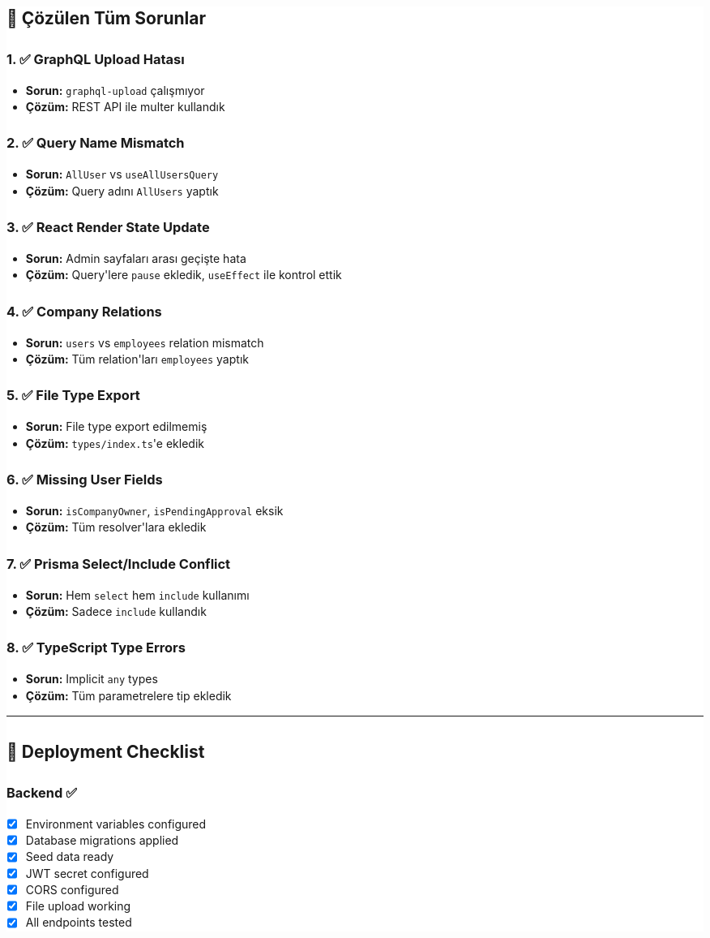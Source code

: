 ## 🎯 Çözülen Tüm Sorunlar

### 1. ✅ GraphQL Upload Hatası

- **Sorun:** `graphql-upload` çalışmıyor
- **Çözüm:** REST API ile multer kullandık

### 2. ✅ Query Name Mismatch

- **Sorun:** `AllUser` vs `useAllUsersQuery`
- **Çözüm:** Query adını `AllUsers` yaptık

### 3. ✅ React Render State Update

- **Sorun:** Admin sayfaları arası geçişte hata
- **Çözüm:** Query'lere `pause` ekledik, `useEffect` ile kontrol ettik

### 4. ✅ Company Relations

- **Sorun:** `users` vs `employees` relation mismatch
- **Çözüm:** Tüm relation'ları `employees` yaptık

### 5. ✅ File Type Export

- **Sorun:** File type export edilmemiş
- **Çözüm:** `types/index.ts`'e ekledik

### 6. ✅ Missing User Fields

- **Sorun:** `isCompanyOwner`, `isPendingApproval` eksik
- **Çözüm:** Tüm resolver'lara ekledik

### 7. ✅ Prisma Select/Include Conflict

- **Sorun:** Hem `select` hem `include` kullanımı
- **Çözüm:** Sadece `include` kullandık

### 8. ✅ TypeScript Type Errors

- **Sorun:** Implicit `any` types
- **Çözüm:** Tüm parametrelere tip ekledik

---

## 🚀 Deployment Checklist

### Backend ✅

- [x] Environment variables configured
- [x] Database migrations applied
- [x] Seed data ready
- [x] JWT secret configured
- [x] CORS configured
- [x] File upload working
- [x] All endpoints tested

